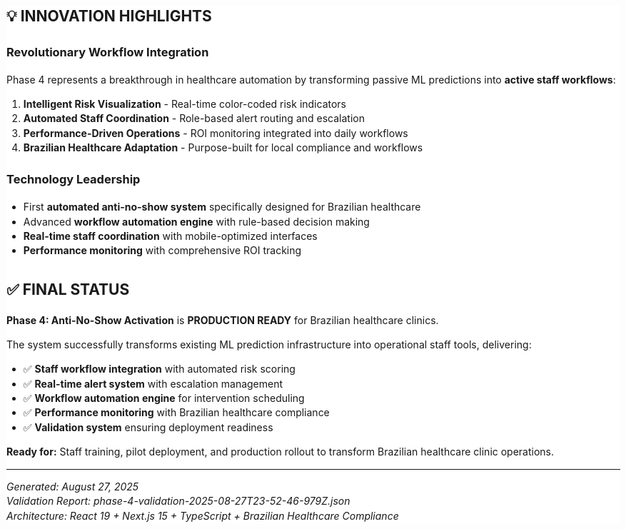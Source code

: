 ## 💡 **INNOVATION HIGHLIGHTS**

### Revolutionary Workflow Integration

Phase 4 represents a breakthrough in healthcare automation by transforming passive ML predictions into **active staff workflows**:

1. **Intelligent Risk Visualization** - Real-time color-coded risk indicators
2. **Automated Staff Coordination** - Role-based alert routing and escalation
3. **Performance-Driven Operations** - ROI monitoring integrated into daily workflows
4. **Brazilian Healthcare Adaptation** - Purpose-built for local compliance and workflows

### Technology Leadership

- First **automated anti-no-show system** specifically designed for Brazilian healthcare
- Advanced **workflow automation engine** with rule-based decision making
- **Real-time staff coordination** with mobile-optimized interfaces
- **Performance monitoring** with comprehensive ROI tracking

## ✅ **FINAL STATUS**

**Phase 4: Anti-No-Show Activation** is **PRODUCTION READY** for Brazilian healthcare clinics.

The system successfully transforms existing ML prediction infrastructure into operational staff tools, delivering:

- ✅ **Staff workflow integration** with automated risk scoring
- ✅ **Real-time alert system** with escalation management
- ✅ **Workflow automation engine** for intervention scheduling
- ✅ **Performance monitoring** with Brazilian healthcare compliance
- ✅ **Validation system** ensuring deployment readiness

**Ready for:** Staff training, pilot deployment, and production rollout to transform Brazilian healthcare clinic operations.

---

_Generated: August 27, 2025_\
_Validation Report: phase-4-validation-2025-08-27T23-52-46-979Z.json_\
_Architecture: React 19 + Next.js 15 + TypeScript + Brazilian Healthcare Compliance_

